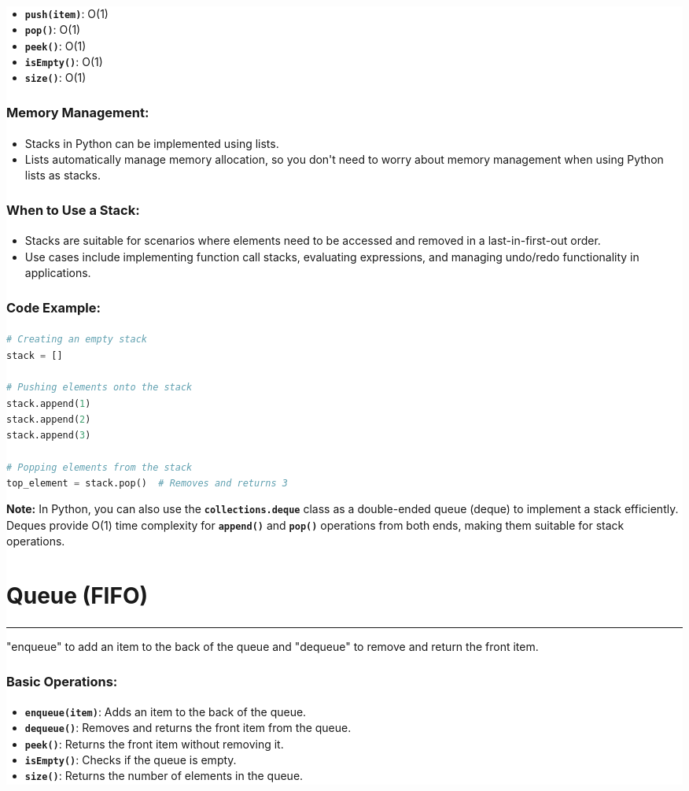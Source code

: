 - **`push(item)`**: O(1)
- **`pop()`**: O(1)
- **`peek()`**: O(1)
- **`isEmpty()`**: O(1)
- **`size()`**: O(1)

### **Memory Management:**

- Stacks in Python can be implemented using lists.
- Lists automatically manage memory allocation, so you don't need to worry about memory management when using Python lists as stacks.

### **When to Use a Stack:**

- Stacks are suitable for scenarios where elements need to be accessed and removed in a last-in-first-out order.
- Use cases include implementing function call stacks, evaluating expressions, and managing undo/redo functionality in applications.

### Code **Example:**

```python
# Creating an empty stack
stack = []

# Pushing elements onto the stack
stack.append(1)
stack.append(2)
stack.append(3)

# Popping elements from the stack
top_element = stack.pop()  # Removes and returns 3
```

**Note:** In Python, you can also use the **`collections.deque`** class as a double-ended queue (deque) to implement a stack efficiently. Deques provide O(1) time complexity for **`append()`** and **`pop()`** operations from both ends, making them suitable for stack operations.

# Queue (FIFO)

---

"enqueue" to add an item to the back of the queue and "dequeue" to remove and return the front item.

### **Basic Operations:**

- **`enqueue(item)`**: Adds an item to the back of the queue.
- **`dequeue()`**: Removes and returns the front item from the queue.
- **`peek()`**: Returns the front item without removing it.
- **`isEmpty()`**: Checks if the queue is empty.
- **`size()`**: Returns the number of elements in the queue.
